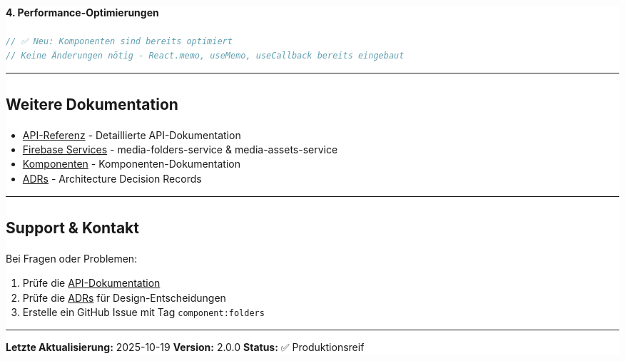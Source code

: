 #### 4. Performance-Optimierungen

```typescript
// ✅ Neu: Komponenten sind bereits optimiert
// Keine Änderungen nötig - React.memo, useMemo, useCallback bereits eingebaut
```

---

## Weitere Dokumentation

- [API-Referenz](./api/README.md) - Detaillierte API-Dokumentation
- [Firebase Services](./api/media-folders-service.md) - media-folders-service & media-assets-service
- [Komponenten](./components/README.md) - Komponenten-Dokumentation
- [ADRs](./adr/README.md) - Architecture Decision Records

---

## Support & Kontakt

Bei Fragen oder Problemen:
1. Prüfe die [API-Dokumentation](./api/README.md)
2. Prüfe die [ADRs](./adr/README.md) für Design-Entscheidungen
3. Erstelle ein GitHub Issue mit Tag `component:folders`

---

**Letzte Aktualisierung:** 2025-10-19
**Version:** 2.0.0
**Status:** ✅ Produktionsreif
